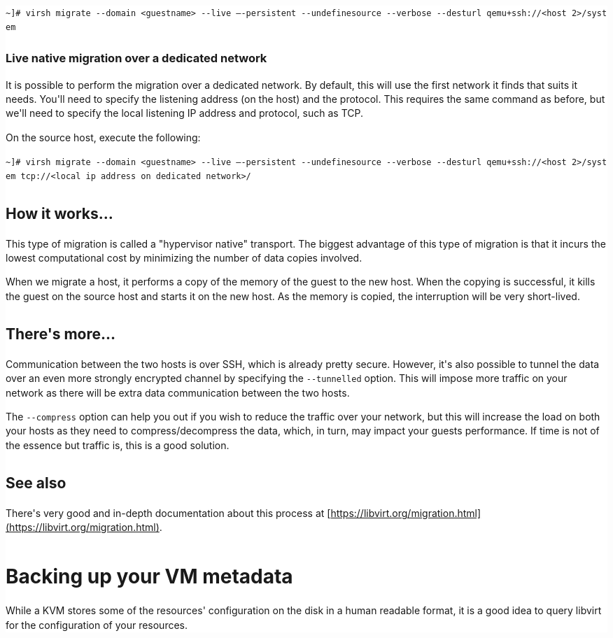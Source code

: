 ```
~]# virsh migrate --domain <guestname> --live –-persistent --undefinesource --verbose --desturl qemu+ssh://<host 2>/system

```

### Live native migration over a dedicated network

It is possible to perform the migration over a dedicated network. By default, this will use the first network it finds that suits it needs. You'll need to specify the listening address (on the host) and the protocol. This requires the same command as before, but we'll need to specify the local listening IP address and protocol, such as TCP.

On the source host, execute the following:

```
~]# virsh migrate --domain <guestname> --live –-persistent --undefinesource --verbose --desturl qemu+ssh://<host 2>/system tcp://<local ip address on dedicated network>/

```

## How it works…

This type of migration is called a "hypervisor native" transport. The biggest advantage of this type of migration is that it incurs the lowest computational cost by minimizing the number of data copies involved.

When we migrate a host, it performs a copy of the memory of the guest to the new host. When the copying is successful, it kills the guest on the source host and starts it on the new host. As the memory is copied, the interruption will be very short-lived.

## There's more…

Communication between the two hosts is over SSH, which is already pretty secure. However, it's also possible to tunnel the data over an even more strongly encrypted channel by specifying the `--tunnelled` option. This will impose more traffic on your network as there will be extra data communication between the two hosts.

The `--compress` option can help you out if you wish to reduce the traffic over your network, but this will increase the load on both your hosts as they need to compress/decompress the data, which, in turn, may impact your guests performance. If time is not of the essence but traffic is, this is a good solution.

## See also

There's very good and in-depth documentation about this process at [https://libvirt.org/migration.html](https://libvirt.org/migration.html).

# Backing up your VM metadata

While a KVM stores some of the resources' configuration on the disk in a human readable format, it is a good idea to query libvirt for the configuration of your resources.
